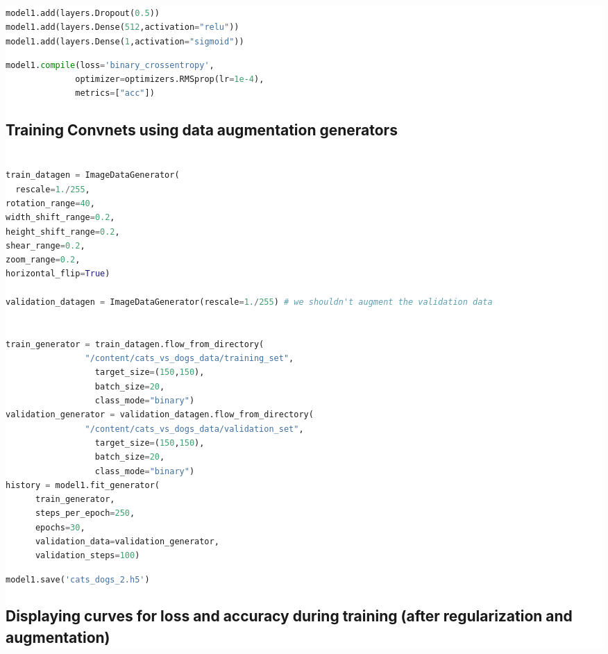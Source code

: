 ```python
model1.add(layers.Dropout(0.5))
model1.add(layers.Dense(512,activation="relu"))
model1.add(layers.Dense(1,activation="sigmoid"))
```

```python
model1.compile(loss='binary_crossentropy',
              optimizer=optimizers.RMSprop(lr=1e-4),
              metrics=["acc"])
```

## Training Convnets using data augmentation generators

```python

train_datagen = ImageDataGenerator(
  rescale=1./255,
rotation_range=40,
width_shift_range=0.2,
height_shift_range=0.2,
shear_range=0.2,
zoom_range=0.2,
horizontal_flip=True)

validation_datagen = ImageDataGenerator(rescale=1./255) # we shouldn't augment the validation data


train_generator = train_datagen.flow_from_directory(
                "/content/cats_vs_dogs_data/training_set",
                  target_size=(150,150),
                  batch_size=20,
                  class_mode="binary")
validation_generator = validation_datagen.flow_from_directory(
                "/content/cats_vs_dogs_data/validation_set",
                  target_size=(150,150),
                  batch_size=20,
                  class_mode="binary")
history = model1.fit_generator(
      train_generator,
      steps_per_epoch=250,
      epochs=30,
      validation_data=validation_generator,
      validation_steps=100)
```

```python
model1.save('cats_dogs_2.h5')
```

## Displaying curves for loss and accuracy during training (after regularization and augmentation)
